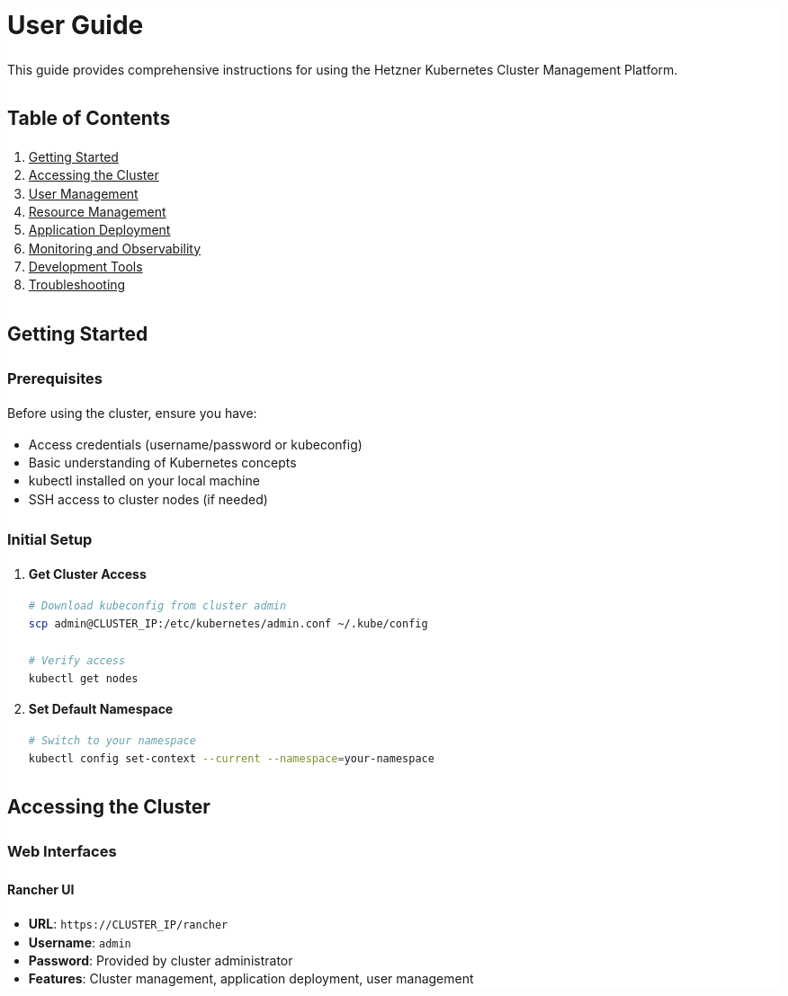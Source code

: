 # User Guide

This guide provides comprehensive instructions for using the Hetzner Kubernetes Cluster Management Platform.

## Table of Contents

1. [Getting Started](#getting-started)
2. [Accessing the Cluster](#accessing-the-cluster)
3. [User Management](#user-management)
4. [Resource Management](#resource-management)
5. [Application Deployment](#application-deployment)
6. [Monitoring and Observability](#monitoring-and-observability)
7. [Development Tools](#development-tools)
8. [Troubleshooting](#troubleshooting)

## Getting Started

### Prerequisites

Before using the cluster, ensure you have:

- Access credentials (username/password or kubeconfig)
- Basic understanding of Kubernetes concepts
- kubectl installed on your local machine
- SSH access to cluster nodes (if needed)

### Initial Setup

1. **Get Cluster Access**
   ```bash
   # Download kubeconfig from cluster admin
   scp admin@CLUSTER_IP:/etc/kubernetes/admin.conf ~/.kube/config
   
   # Verify access
   kubectl get nodes
   ```

2. **Set Default Namespace**
   ```bash
   # Switch to your namespace
   kubectl config set-context --current --namespace=your-namespace
   ```

## Accessing the Cluster

### Web Interfaces

#### Rancher UI
- **URL**: `https://CLUSTER_IP/rancher`
- **Username**: `admin`
- **Password**: Provided by cluster administrator
- **Features**: Cluster management, application deployment, user management

